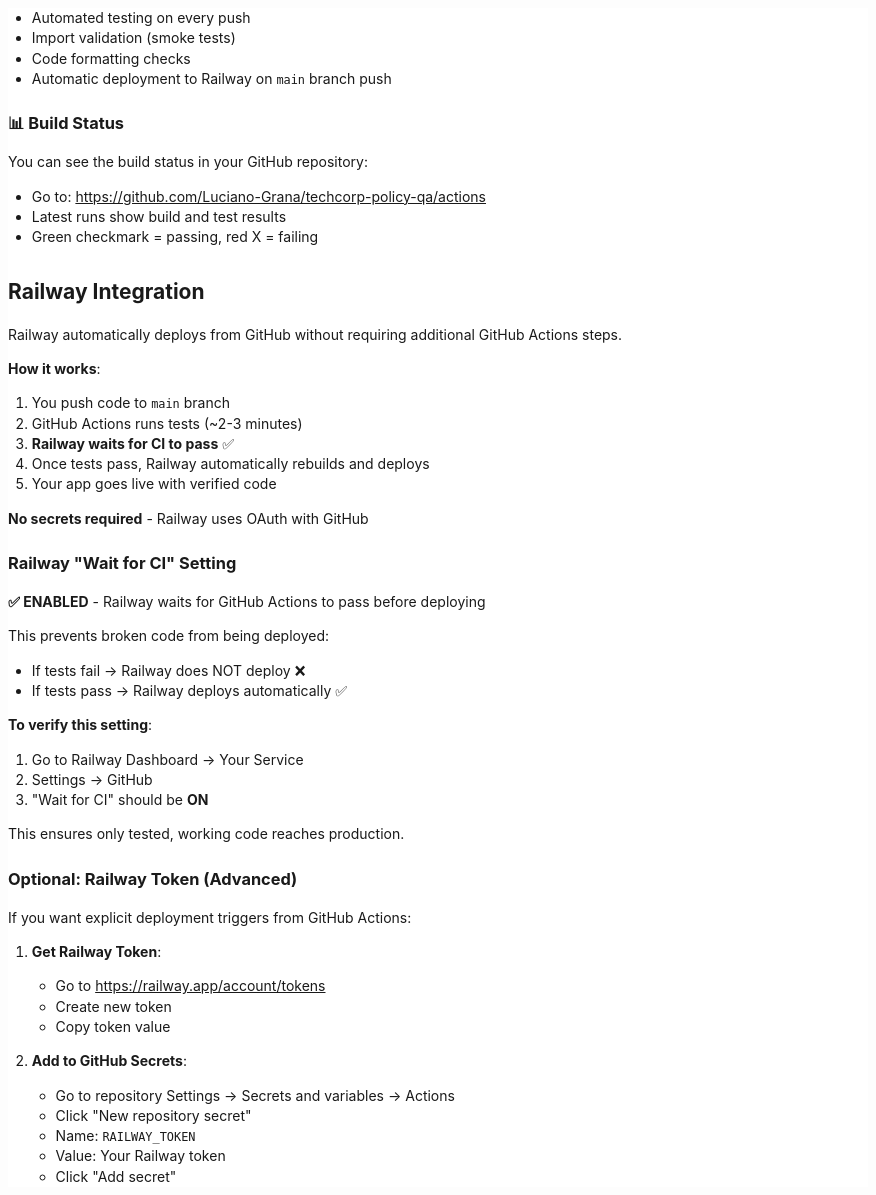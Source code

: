 - Automated testing on every push
- Import validation (smoke tests)
- Code formatting checks
- Automatic deployment to Railway on `main` branch push

### 📊 Build Status

You can see the build status in your GitHub repository:
- Go to: https://github.com/Luciano-Grana/techcorp-policy-qa/actions
- Latest runs show build and test results
- Green checkmark = passing, red X = failing

## Railway Integration

Railway automatically deploys from GitHub without requiring additional GitHub Actions steps.

**How it works**:
1. You push code to `main` branch
2. GitHub Actions runs tests (~2-3 minutes)
3. **Railway waits for CI to pass** ✅
4. Once tests pass, Railway automatically rebuilds and deploys
5. Your app goes live with verified code

**No secrets required** - Railway uses OAuth with GitHub

### Railway "Wait for CI" Setting

**✅ ENABLED** - Railway waits for GitHub Actions to pass before deploying

This prevents broken code from being deployed:
- If tests fail → Railway does NOT deploy ❌
- If tests pass → Railway deploys automatically ✅

**To verify this setting**:
1. Go to Railway Dashboard → Your Service
2. Settings → GitHub
3. "Wait for CI" should be **ON**

This ensures only tested, working code reaches production.

### Optional: Railway Token (Advanced)

If you want explicit deployment triggers from GitHub Actions:

1. **Get Railway Token**:
   - Go to https://railway.app/account/tokens
   - Create new token
   - Copy token value

2. **Add to GitHub Secrets**:
   - Go to repository Settings → Secrets and variables → Actions
   - Click "New repository secret"
   - Name: `RAILWAY_TOKEN`
   - Value: Your Railway token
   - Click "Add secret"
